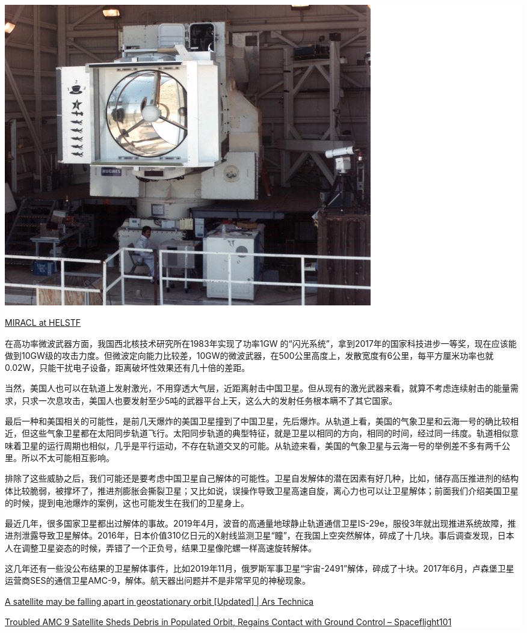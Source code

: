 ![](images/btnews/0201_0300/0253/media/image9.jpeg)

[MIRACL at HELSTF](https://web.archive.org/web/20070808184605/http:/helstf-www.wsmr.army.mil/miracl.htm)

在高功率微波武器方面，我国西北核技术研究所在1983年实现了功率1GW
的“闪光系统”，拿到2017年的国家科技进步一等奖，现在应该能做到10GW级的攻击力度。但微波定向能力比较差，10GW的微波武器，在500公里高度上，发散宽度有6公里，每平方厘米功率也就0.02W，只能干扰电子设备，距离破坏性效果还有几十倍的差距。

当然，美国人也可以在轨道上发射激光，不用穿透大气层，近距离射击中国卫星。但从现有的激光武器来看，就算不考虑连续射击的能量需求，只求一次息攻击，美国人也要发射至少5吨的武器平台上天，这么大的发射任务根本瞒不了其它国家。

最后一种和美国相关的可能性，是前几天爆炸的美国卫星撞到了中国卫星，先后爆炸。从轨道上看，美国的气象卫星和云海一号的确比较相近，但这些气象卫星都在太阳同步轨道飞行。太阳同步轨道的典型特征，就是卫星以相同的方向，相同的时间，经过同一纬度。轨道相似意味着卫星的运行周期也相似，几乎是平行运动，不存在轨道交叉的可能。从轨迹来看，美国的气象卫星与云海一号的举例差不多有两千公里。所以不太可能相互影响。

排除了这些威胁之后，我们可能还是要考虑中国卫星自己解体的可能性。卫星自发解体的潜在因素有好几种，比如，储存高压推进剂的结构体比较脆弱，被撑坏了，推进剂膨胀会撕裂卫星；又比如说，误操作导致卫星高速自旋，离心力也可以让卫星解体；前面我们介绍美国卫星的时候，提到电池爆炸的案例，这也可能发生在我们的卫星身上。

最近几年，很多国家卫星都出过解体的事故。2019年4月，波音的高通量地球静止轨道通信卫星IS-29e，服役3年就出现推进系统故障，推进剂泄露导致卫星解体。2016年，日本价值310亿日元的X射线监测卫星“瞳”，在我国上空突然解体，碎成了十几块。事后调查发现，日本人在调整卫星姿态的时候，弄错了一个正负号，结果卫星像陀螺一样高速旋转解体。

这几年还有一些没公布结果的卫星解体事件，比如2019年11月，俄罗斯军事卫星“宇宙-2491”解体，碎成了十块。2017年6月，卢森堡卫星运营商SES的通信卫星AMC-9，解体。航天器出问题并不是非常罕见的神秘现象。

[A satellite may be falling apart in geostationary orbit \[Updated\] \| Ars Technica](https://arstechnica.com/science/2017/07/a-large-satellite-appears-to-be-falling-apart-in-geostationary-orbit/)

[Troubled AMC 9 Satellite Sheds Debris in Populated Orbit, Regains Contact with Ground Control – Spaceflight101](https://spaceflight101.com/amc-9-restores-contact-with-ground-sheds-debris/)
